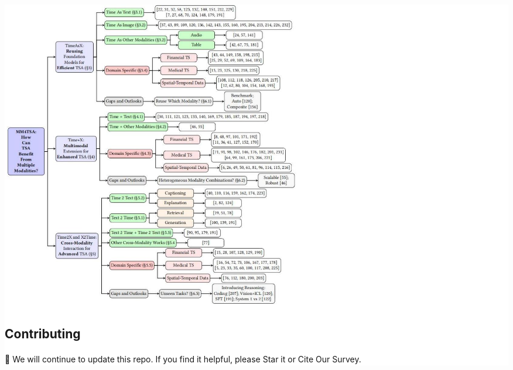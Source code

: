   <img src="https://github.com/AdityaLab/MM4TSA/blob/main/Survey_Logo_2.jpg" width="500">
</div>

## Contributing

🚀 We will continue to update this repo. If you find it helpful, please Star it or Cite Our Survey.
